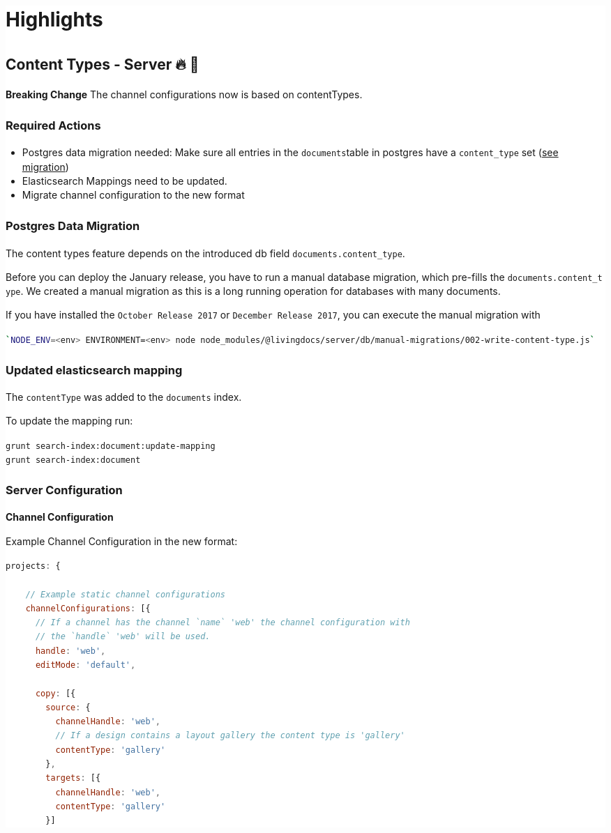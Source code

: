 

# Highlights

## Content Types - Server :fire: :gift:

**Breaking Change** The channel configurations now is based on contentTypes.

### Required Actions

* Postgres data migration needed: Make sure all entries in the `documents`table in postgres have a `content_type` set ([see migration](#postgres-data-migration))
* Elasticsearch Mappings need to be updated.
* Migrate channel configuration to the new format


### Postgres Data Migration

The content types feature depends on the introduced db field `documents.content_type`.

Before you can deploy the January release, you have to run a manual database migration, which pre-fills the `documents.content_type`. We created a manual migration as this is a long running operation for databases with many documents.

If you have installed the `October Release 2017` or `December Release 2017`, you can execute the manual migration with

```bash
`NODE_ENV=<env> ENVIRONMENT=<env> node node_modules/@livingdocs/server/db/manual-migrations/002-write-content-type.js`
```


### Updated elasticsearch mapping

The `contentType` was added to the `documents` index.

To update the mapping run:
```bash
grunt search-index:document:update-mapping
grunt search-index:document
```

### Server Configuration

**Channel Configuration**

Example Channel Configuration in the new format:
```js
projects: {

    // Example static channel configurations
    channelConfigurations: [{
      // If a channel has the channel `name` 'web' the channel configuration with
      // the `handle` 'web' will be used.
      handle: 'web',
      editMode: 'default',

      copy: [{
        source: {
          channelHandle: 'web',
          // If a design contains a layout gallery the content type is 'gallery'
          contentType: 'gallery'
        },
        targets: [{
          channelHandle: 'web',
          contentType: 'gallery'
        }]
```